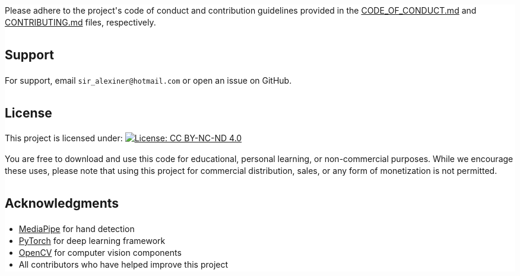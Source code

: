 Please adhere to the project's code of conduct and contribution guidelines provided in the [CODE_OF_CONDUCT.md](CODE_OF_CONDUCT.md) and [CONTRIBUTING.md](CONTRIBUTING.md) files, respectively.

## Support

For support, email `sir_alexiner@hotmail.com` or open an issue on GitHub.

## License

This project is licensed under:
[![License: CC BY-NC-ND 4.0](https://img.shields.io/badge/License-CC_BY--NC--ND_4.0-green.svg)](https://creativecommons.org/licenses/by-nc-nd/4.0/)

You are free to download and use this code for educational, personal learning, or non-commercial purposes.
While we encourage these uses, please note that using this project for commercial distribution,
sales, or any form of monetization is not permitted.

## Acknowledgments

- [MediaPipe](https://mediapipe.dev/) for hand detection
- [PyTorch](https://pytorch.org/) for deep learning framework
- [OpenCV](https://opencv.org/) for computer vision components
- All contributors who have helped improve this project